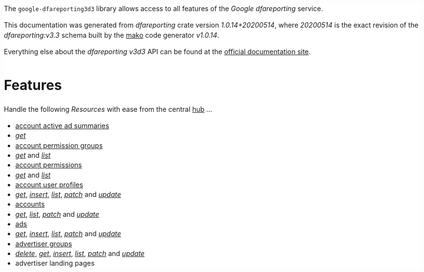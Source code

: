
The `google-dfareporting3d3` library allows access to all features of the *Google dfareporting* service.

This documentation was generated from *dfareporting* crate version *1.0.14+20200514*, where *20200514* is the exact revision of the *dfareporting:v3.3* schema built by the [mako](http://www.makotemplates.org/) code generator *v1.0.14*.

Everything else about the *dfareporting* *v3d3* API can be found at the
[official documentation site](https://developers.google.com/doubleclick-advertisers/).
# Features

Handle the following *Resources* with ease from the central [hub](https://docs.rs/google-dfareporting3d3/1.0.14+20200514/google_dfareporting3d3/Dfareporting) ... 

* [account active ad summaries](https://docs.rs/google-dfareporting3d3/1.0.14+20200514/google_dfareporting3d3/api::AccountActiveAdSummary)
 * [*get*](https://docs.rs/google-dfareporting3d3/1.0.14+20200514/google_dfareporting3d3/api::AccountActiveAdSummaryGetCall)
* [account permission groups](https://docs.rs/google-dfareporting3d3/1.0.14+20200514/google_dfareporting3d3/api::AccountPermissionGroup)
 * [*get*](https://docs.rs/google-dfareporting3d3/1.0.14+20200514/google_dfareporting3d3/api::AccountPermissionGroupGetCall) and [*list*](https://docs.rs/google-dfareporting3d3/1.0.14+20200514/google_dfareporting3d3/api::AccountPermissionGroupListCall)
* [account permissions](https://docs.rs/google-dfareporting3d3/1.0.14+20200514/google_dfareporting3d3/api::AccountPermission)
 * [*get*](https://docs.rs/google-dfareporting3d3/1.0.14+20200514/google_dfareporting3d3/api::AccountPermissionGetCall) and [*list*](https://docs.rs/google-dfareporting3d3/1.0.14+20200514/google_dfareporting3d3/api::AccountPermissionListCall)
* [account user profiles](https://docs.rs/google-dfareporting3d3/1.0.14+20200514/google_dfareporting3d3/api::AccountUserProfile)
 * [*get*](https://docs.rs/google-dfareporting3d3/1.0.14+20200514/google_dfareporting3d3/api::AccountUserProfileGetCall), [*insert*](https://docs.rs/google-dfareporting3d3/1.0.14+20200514/google_dfareporting3d3/api::AccountUserProfileInsertCall), [*list*](https://docs.rs/google-dfareporting3d3/1.0.14+20200514/google_dfareporting3d3/api::AccountUserProfileListCall), [*patch*](https://docs.rs/google-dfareporting3d3/1.0.14+20200514/google_dfareporting3d3/api::AccountUserProfilePatchCall) and [*update*](https://docs.rs/google-dfareporting3d3/1.0.14+20200514/google_dfareporting3d3/api::AccountUserProfileUpdateCall)
* [accounts](https://docs.rs/google-dfareporting3d3/1.0.14+20200514/google_dfareporting3d3/api::Account)
 * [*get*](https://docs.rs/google-dfareporting3d3/1.0.14+20200514/google_dfareporting3d3/api::AccountGetCall), [*list*](https://docs.rs/google-dfareporting3d3/1.0.14+20200514/google_dfareporting3d3/api::AccountListCall), [*patch*](https://docs.rs/google-dfareporting3d3/1.0.14+20200514/google_dfareporting3d3/api::AccountPatchCall) and [*update*](https://docs.rs/google-dfareporting3d3/1.0.14+20200514/google_dfareporting3d3/api::AccountUpdateCall)
* [ads](https://docs.rs/google-dfareporting3d3/1.0.14+20200514/google_dfareporting3d3/api::Ad)
 * [*get*](https://docs.rs/google-dfareporting3d3/1.0.14+20200514/google_dfareporting3d3/api::AdGetCall), [*insert*](https://docs.rs/google-dfareporting3d3/1.0.14+20200514/google_dfareporting3d3/api::AdInsertCall), [*list*](https://docs.rs/google-dfareporting3d3/1.0.14+20200514/google_dfareporting3d3/api::AdListCall), [*patch*](https://docs.rs/google-dfareporting3d3/1.0.14+20200514/google_dfareporting3d3/api::AdPatchCall) and [*update*](https://docs.rs/google-dfareporting3d3/1.0.14+20200514/google_dfareporting3d3/api::AdUpdateCall)
* [advertiser groups](https://docs.rs/google-dfareporting3d3/1.0.14+20200514/google_dfareporting3d3/api::AdvertiserGroup)
 * [*delete*](https://docs.rs/google-dfareporting3d3/1.0.14+20200514/google_dfareporting3d3/api::AdvertiserGroupDeleteCall), [*get*](https://docs.rs/google-dfareporting3d3/1.0.14+20200514/google_dfareporting3d3/api::AdvertiserGroupGetCall), [*insert*](https://docs.rs/google-dfareporting3d3/1.0.14+20200514/google_dfareporting3d3/api::AdvertiserGroupInsertCall), [*list*](https://docs.rs/google-dfareporting3d3/1.0.14+20200514/google_dfareporting3d3/api::AdvertiserGroupListCall), [*patch*](https://docs.rs/google-dfareporting3d3/1.0.14+20200514/google_dfareporting3d3/api::AdvertiserGroupPatchCall) and [*update*](https://docs.rs/google-dfareporting3d3/1.0.14+20200514/google_dfareporting3d3/api::AdvertiserGroupUpdateCall)
* advertiser landing pages